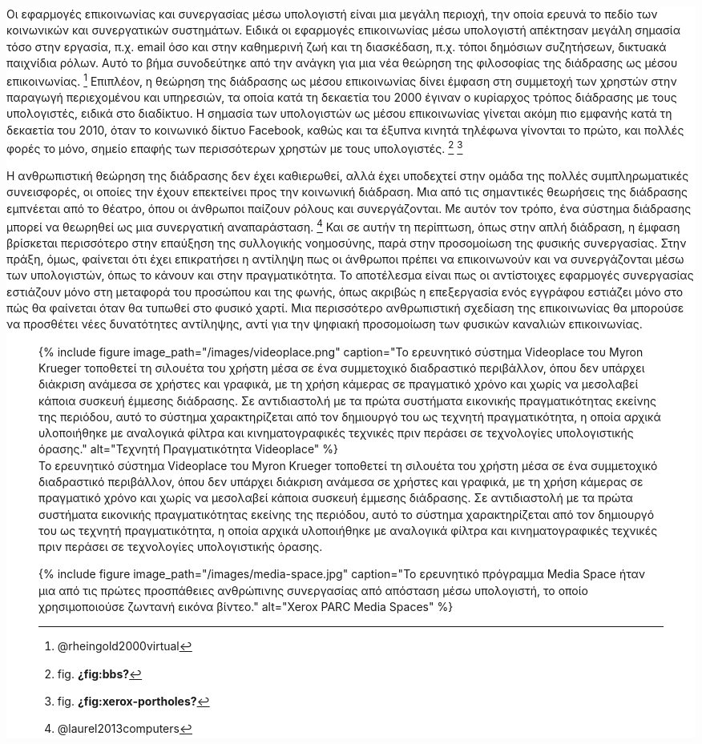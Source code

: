 Οι εφαρμογές επικοινωνίας και συνεργασίας μέσω υπολογιστή είναι μια
μεγάλη περιοχή, την οποία ερευνά το πεδίο των κοινωνικών και
συνεργατικών συστημάτων. Ειδικά οι εφαρμογές επικοινωνίας μέσω
υπολογιστή απέκτησαν μεγάλη σημασία τόσο στην εργασία, π.χ. email όσο
και στην καθημερινή ζωή και τη διασκέδαση, π.χ. τόποι δημόσιων
συζητήσεων, δικτυακά παιχνίδια ρόλων. Αυτό το βήμα συνοδεύτηκε από την
ανάγκη για μια νέα θεώρηση της φιλοσοφίας της διάδρασης ως μέσου
επικοινωνίας. [^14] Επιπλέον, η θεώρηση της διάδρασης ως μέσου
επικοινωνίας δίνει έμφαση στη συμμετοχή των χρηστών στην παραγωγή
περιεχομένου και υπηρεσιών, τα οποία κατά τη δεκαετία του 2000 έγιναν ο
κυρίαρχος τρόπος διάδρασης με τους υπολογιστές, ειδικά στο διαδίκτυο. Η
σημασία των υπολογιστών ως μέσου επικοινωνίας γίνεται ακόμη πιο εμφανής
κατά τη δεκαετία του 2010, όταν το κοινωνικό δίκτυο Facebook, καθώς και
τα έξυπνα κινητά τηλέφωνα γίνονται το πρώτο, και πολλές φορές το μόνο,
σημείο επαφής των περισσότερων χρηστών με τους υπολογιστές. [^15] [^16]

Η ανθρωπιστική θεώρηση της διάδρασης δεν έχει καθιερωθεί, αλλά έχει
υποδεχτεί στην ομάδα της πολλές συμπληρωματικές συνεισφορές, οι οποίες
την έχουν επεκτείνει προς την κοινωνική διάδραση. Μια από τις σημαντικές
θεωρήσεις της διάδρασης εμπνέεται από το θέατρο, όπου οι άνθρωποι
παίζουν ρόλους και συνεργάζονται. Με αυτόν τον τρόπο, ένα σύστημα
διάδρασης μπορεί να θεωρηθεί ως μια συνεργατική αναπαράσταση. [^17] Και
σε αυτήν τη περίπτωση, όπως στην απλή διάδραση, η έμφαση βρίσκεται
περισσότερο στην επαύξηση της συλλογικής νοημοσύνης, παρά στην
προσομοίωση της φυσικής συνεργασίας. Στην πράξη, όμως, φαίνεται ότι έχει
επικρατήσει η αντίληψη πως οι άνθρωποι πρέπει να επικοινωνούν και να
συνεργάζονται μέσω των υπολογιστών, όπως το κάνουν και στην
πραγματικότητα. Το αποτέλεσμα είναι πως οι αντίστοιχες εφαρμογές
συνεργασίας εστιάζουν μόνο στη μεταφορά του προσώπου και της φωνής, όπως
ακριβώς η επεξεργασία ενός εγγράφου εστιάζει μόνο στο πώς θα φαίνεται
όταν θα τυπωθεί στο φυσικό χαρτί. Μια περισσότερο ανθρωπιστική σχεδίαση
της επικοινωνίας θα μπορούσε να προσθέτει νέες δυνατότητες αντίληψης,
αντί για την ψηφιακή προσομοίωση των φυσικών καναλιών επικοινωνίας.

<figure id="fig:videoplace">
{% include figure image_path="/images/videoplace.png" caption="Το
ερευνητικό σύστημα Videoplace του Myron Krueger τοποθετεί τη σιλουέτα
του χρήστη μέσα σε ένα συμμετοχικό διαδραστικό περιβάλλον, όπου δεν
υπάρχει διάκριση ανάμεσα σε χρήστες και γραφικά, με τη χρήση κάμερας σε
πραγματικό χρόνο και χωρίς να μεσολαβεί κάποια συσκευή έμμεσης
διάδρασης. Σε αντιδιαστολή με τα πρώτα συστήματα εικονικής
πραγματικότητας εκείνης της περιόδου, αυτό το σύστημα χαρακτηρίζεται από
τον δημιουργό του ως τεχνητή πραγματικότητα, η οποία αρχικά υλοποιήθηκε
με αναλογικά φίλτρα και κινηματογραφικές τεχνικές πριν περάσει σε
τεχνολογίες υπολογιστικής όρασης." alt="Τεχνητή Πραγματικότητα
Videoplace" %}
<figcaption>
Το ερευνητικό σύστημα Videoplace του Myron Krueger τοποθετεί τη σιλουέτα
του χρήστη μέσα σε ένα συμμετοχικό διαδραστικό περιβάλλον, όπου δεν
υπάρχει διάκριση ανάμεσα σε χρήστες και γραφικά, με τη χρήση κάμερας σε
πραγματικό χρόνο και χωρίς να μεσολαβεί κάποια συσκευή έμμεσης
διάδρασης. Σε αντιδιαστολή με τα πρώτα συστήματα εικονικής
πραγματικότητας εκείνης της περιόδου, αυτό το σύστημα χαρακτηρίζεται από
τον δημιουργό του ως τεχνητή πραγματικότητα, η οποία αρχικά υλοποιήθηκε
με αναλογικά φίλτρα και κινηματογραφικές τεχνικές πριν περάσει σε
τεχνολογίες υπολογιστικής όρασης.
</figcaption>
</figure>
<figure id="fig:media-space">
{% include figure image_path="/images/media-space.jpg" caption="Το
ερευνητικό πρόγραμμα Media Space ήταν μια από τις πρώτες προσπάθειες
ανθρώπινης συνεργασίας από απόσταση μέσω υπολογιστή, το οποίο
χρησιμοποιούσε ζωντανή εικόνα βίντεο." alt="Xerox PARC Media Spaces" %}
<figcaption>

[^1]: fig. **¿fig:eliza-chat-bot?**
[^2]: fig. **¿fig:microsoft-bob?**
[^3]: fig. **¿fig:adaptive-menus?**
[^4]: @fogg2003persuasive
[^5]: fig. **¿fig:relational-agent?**
[^6]: @reeves1996media
[^7]: @mccullough1998abstracting
[^8]: fig. **¿fig:superpaint-toolbox?**
[^9]: fig. **¿fig:macpaint?**
[^10]: fig. **¿fig:vi-editor?**
[^11]: fig. **¿fig:unreal-blueprints?**
[^12]: fig. **¿fig:xerox-gypsy?**
[^13]: fig. **¿fig:desktop?**
[^14]: @rheingold2000virtual
[^15]: fig. **¿fig:bbs?**
[^16]: fig. **¿fig:xerox-portholes?**
[^17]: @laurel2013computers
[^18]: fig. **¿fig:media-space?**
[^19]: @markoff2005dormouse
[^20]: fig. **¿fig:videoplace?**
[^21]: @krueger1991artificial
[^22]: fig. **¿fig:skype-video-call?**
[^23]: fig. **¿fig:second-life?**